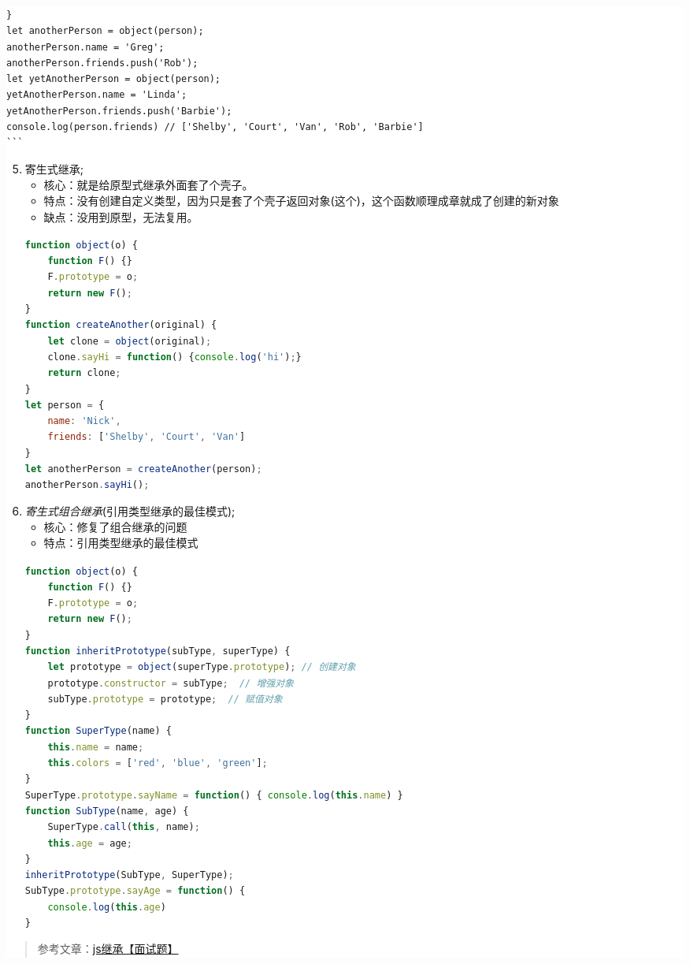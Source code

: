     }
    let anotherPerson = object(person);
    anotherPerson.name = 'Greg';
    anotherPerson.friends.push('Rob');
    let yetAnotherPerson = object(person);
    yetAnotherPerson.name = 'Linda';
    yetAnotherPerson.friends.push('Barbie');
    console.log(person.friends) // ['Shelby', 'Court', 'Van', 'Rob', 'Barbie']
    ```
5. 寄生式继承;
    + 核心：就是给原型式继承外面套了个壳子。
    + 特点：没有创建自定义类型，因为只是套了个壳子返回对象(这个)，这个函数顺理成章就成了创建的新对象
    + 缺点：没用到原型，无法复用。
    ```js
    function object(o) {
        function F() {}
        F.prototype = o;
        return new F();
    }
    function createAnother(original) {
        let clone = object(original);
        clone.sayHi = function() {console.log('hi');}
        return clone;
    }
    let person = {
        name: 'Nick',
        friends: ['Shelby', 'Court', 'Van']
    }
    let anotherPerson = createAnother(person);
    anotherPerson.sayHi();
    ```
6. _寄生式组合继承_(引用类型继承的最佳模式);
    + 核心：修复了组合继承的问题
    + 特点：引用类型继承的最佳模式
    ```js
    function object(o) {
        function F() {}
        F.prototype = o;
        return new F();
    }
    function inheritPrototype(subType, superType) {
        let prototype = object(superType.prototype); // 创建对象
        prototype.constructor = subType;  // 增强对象
        subType.prototype = prototype;  // 赋值对象
    }
    function SuperType(name) {
        this.name = name;
        this.colors = ['red', 'blue', 'green'];
    }
    SuperType.prototype.sayName = function() { console.log(this.name) }
    function SubType(name, age) {
        SuperType.call(this, name);
        this.age = age;
    }
    inheritPrototype(SubType, SuperType);
    SubType.prototype.sayAge = function() {
        console.log(this.age)
    }
    ```
> 参考文章：[js继承【面试题】](https://blog.csdn.net/qq_45846359/article/details/108364725)
